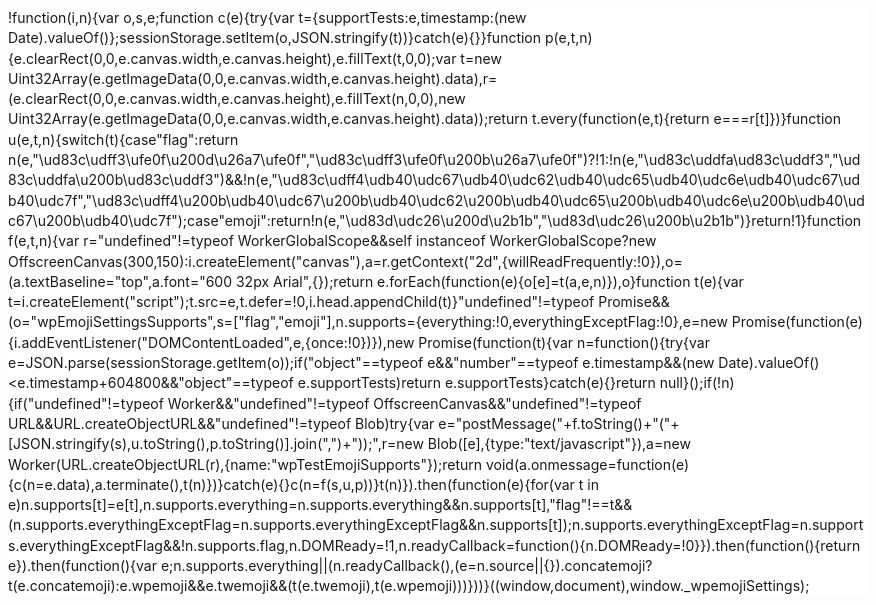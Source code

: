 !function(i,n){var o,s,e;function c(e){try{var t={supportTests:e,timestamp:(new Date).valueOf()};sessionStorage.setItem(o,JSON.stringify(t))}catch(e){}}function p(e,t,n){e.clearRect(0,0,e.canvas.width,e.canvas.height),e.fillText(t,0,0);var t=new Uint32Array(e.getImageData(0,0,e.canvas.width,e.canvas.height).data),r=(e.clearRect(0,0,e.canvas.width,e.canvas.height),e.fillText(n,0,0),new Uint32Array(e.getImageData(0,0,e.canvas.width,e.canvas.height).data));return t.every(function(e,t){return e===r[t]})}function u(e,t,n){switch(t){case"flag":return n(e,"\ud83c\udff3\ufe0f\u200d\u26a7\ufe0f","\ud83c\udff3\ufe0f\u200b\u26a7\ufe0f")?!1:!n(e,"\ud83c\uddfa\ud83c\uddf3","\ud83c\uddfa\u200b\ud83c\uddf3")&&!n(e,"\ud83c\udff4\udb40\udc67\udb40\udc62\udb40\udc65\udb40\udc6e\udb40\udc67\udb40\udc7f","\ud83c\udff4\u200b\udb40\udc67\u200b\udb40\udc62\u200b\udb40\udc65\u200b\udb40\udc6e\u200b\udb40\udc67\u200b\udb40\udc7f");case"emoji":return!n(e,"\ud83d\udc26\u200d\u2b1b","\ud83d\udc26\u200b\u2b1b")}return!1}function f(e,t,n){var r="undefined"!=typeof WorkerGlobalScope&&self instanceof WorkerGlobalScope?new OffscreenCanvas(300,150):i.createElement("canvas"),a=r.getContext("2d",{willReadFrequently:!0}),o=(a.textBaseline="top",a.font="600 32px Arial",{});return e.forEach(function(e){o[e]=t(a,e,n)}),o}function t(e){var t=i.createElement("script");t.src=e,t.defer=!0,i.head.appendChild(t)}"undefined"!=typeof Promise&&(o="wpEmojiSettingsSupports",s=["flag","emoji"],n.supports={everything:!0,everythingExceptFlag:!0},e=new Promise(function(e){i.addEventListener("DOMContentLoaded",e,{once:!0})}),new Promise(function(t){var n=function(){try{var e=JSON.parse(sessionStorage.getItem(o));if("object"==typeof e&&"number"==typeof e.timestamp&&(new Date).valueOf()<e.timestamp+604800&&"object"==typeof e.supportTests)return e.supportTests}catch(e){}return null}();if(!n){if("undefined"!=typeof Worker&&"undefined"!=typeof OffscreenCanvas&&"undefined"!=typeof URL&&URL.createObjectURL&&"undefined"!=typeof Blob)try{var e="postMessage("+f.toString()+"("+[JSON.stringify(s),u.toString(),p.toString()].join(",")+"));",r=new Blob([e],{type:"text/javascript"}),a=new Worker(URL.createObjectURL(r),{name:"wpTestEmojiSupports"});return void(a.onmessage=function(e){c(n=e.data),a.terminate(),t(n)})}catch(e){}c(n=f(s,u,p))}t(n)}).then(function(e){for(var t in e)n.supports[t]=e[t],n.supports.everything=n.supports.everything&&n.supports[t],"flag"!==t&&(n.supports.everythingExceptFlag=n.supports.everythingExceptFlag&&n.supports[t]);n.supports.everythingExceptFlag=n.supports.everythingExceptFlag&&!n.supports.flag,n.DOMReady=!1,n.readyCallback=function(){n.DOMReady=!0}}).then(function(){return e}).then(function(){var e;n.supports.everything||(n.readyCallback(),(e=n.source||{}).concatemoji?t(e.concatemoji):e.wpemoji&&e.twemoji&&(t(e.twemoji),t(e.wpemoji)))}))}((window,document),window._wpemojiSettings);
</script>
<style id='wp-emoji-styles-inline-css'>

	img.wp-smiley, img.emoji {
		display: inline !important;
		border: none !important;
		box-shadow: none !important;
		height: 1em !important;
		width: 1em !important;
		margin: 0 0.07em !important;
		vertical-align: -0.1em !important;
		background: none !important;
		padding: 0 !important;
	}
</style>
<style id='rank-math-toc-block-style-inline-css'>
.wp-block-rank-math-toc-block nav ol{counter-reset:item}.wp-block-rank-math-toc-block nav ol li{display:block}.wp-block-rank-math-toc-block nav ol li:before{content:counters(item, ".") ". ";counter-increment:item}

</style>
<style id='joinchat-button-style-inline-css'>